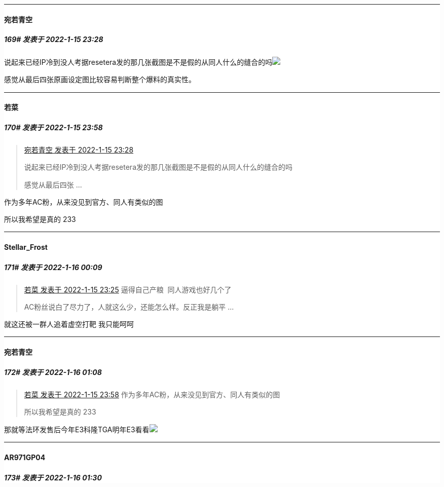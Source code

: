 *****

####  宛若青空  
##### 169#       发表于 2022-1-15 23:28

说起来已经IP冷到没人考据resetera发的那几张截图是不是假的从同人什么的缝合的吗<img src="https://static.saraba1st.com/image/smiley/face2017/068.png" referrerpolicy="no-referrer">

感觉从最后四张原画设定图比较容易判断整个爆料的真实性。

*****

####  若菜  
##### 170#       发表于 2022-1-15 23:58

<blockquote><a href="httphttps://bbs.saraba1st.com/2b/forum.php?mod=redirect&amp;goto=findpost&amp;pid=54306630&amp;ptid=2046479" target="_blank">宛若青空 发表于 2022-1-15 23:28</a>

说起来已经IP冷到没人考据resetera发的那几张截图是不是假的从同人什么的缝合的吗

感觉从最后四张 ...</blockquote>
作为多年AC粉，从来没见到官方、同人有类似的图

所以我希望是真的 233

*****

####  Stellar_Frost  
##### 171#       发表于 2022-1-16 00:09

<blockquote><a href="httphttps://bbs.saraba1st.com/2b/forum.php?mod=redirect&amp;goto=findpost&amp;pid=54306592&amp;ptid=2046479" target="_blank">若菜 发表于 2022-1-15 23:25</a>
逼得自己产粮  同人游戏也好几个了

AC粉丝说白了尽力了，人就这么少，还能怎么样。反正我是躺平 ...</blockquote>
就这还被一群人追着虚空打靶
我只能呵呵

*****

####  宛若青空  
##### 172#       发表于 2022-1-16 01:08

<blockquote><a href="httphttps://bbs.saraba1st.com/2b/forum.php?mod=redirect&amp;goto=findpost&amp;pid=54306941&amp;ptid=2046479" target="_blank">若菜 发表于 2022-1-15 23:58</a>
作为多年AC粉，从来没见到官方、同人有类似的图

所以我希望是真的 233</blockquote>
那就等法环发售后今年E3科隆TGA明年E3看看<img src="https://static.saraba1st.com/image/smiley/face2017/062.gif" referrerpolicy="no-referrer">

*****

####  AR971GP04  
##### 173#       发表于 2022-1-16 01:30
